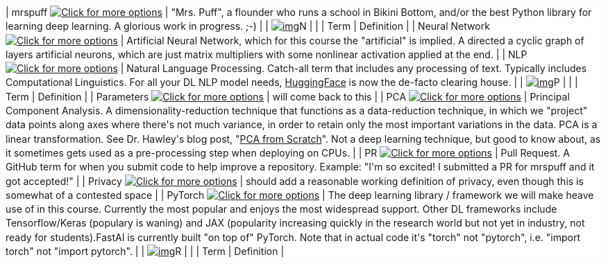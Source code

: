 | mrspuff [![Click for more options](https://learn.content.blackboardcdn.com/3900.19.0-rel.36+070b377/images/ci/icons/cmlink_generic.gif)](https://belmont.blackboard.com/webapps/blackboard/glossary/links/glossary_manager.jsp?course_id=_90778_1&mode=cpview#contextMenu) | "Mrs. Puff", a flounder who runs a school in Bikini Bottom, and/or the best Python library for learning deep learning. A glorious work in progress. ;-) |
| [![img](https://learn.content.blackboardcdn.com/3900.19.0-rel.36+070b377/images/ci/icons/arrow_up_li.gif)](https://belmont.blackboard.com/webapps/blackboard/glossary/links/glossary_manager.jsp?course_id=_90778_1&mode=cpview#topOfPage)N |                                                              |
| Term                                                         | Definition                                                   |
| Neural Network [![Click for more options](https://learn.content.blackboardcdn.com/3900.19.0-rel.36+070b377/images/ci/icons/cmlink_generic.gif)](https://belmont.blackboard.com/webapps/blackboard/glossary/links/glossary_manager.jsp?course_id=_90778_1&mode=cpview#contextMenu) | Artificial Neural Network, which for this course the "artificial" is implied.  A directed a cyclic graph of layers artificial neurons, which are just matrix multipliers with some nonlinear activation applied at the end. |
| NLP [![Click for more options](https://learn.content.blackboardcdn.com/3900.19.0-rel.36+070b377/images/ci/icons/cmlink_generic.gif)](https://belmont.blackboard.com/webapps/blackboard/glossary/links/glossary_manager.jsp?course_id=_90778_1&mode=cpview#contextMenu) | Natural Language Processing. Catch-all term that includes any processing of text. Typically includes Computational Linguistics. For all your DL NLP model needs, [HuggingFace](https://huggingface.co/) is now the de-facto clearing house. |
| [![img](https://learn.content.blackboardcdn.com/3900.19.0-rel.36+070b377/images/ci/icons/arrow_up_li.gif)](https://belmont.blackboard.com/webapps/blackboard/glossary/links/glossary_manager.jsp?course_id=_90778_1&mode=cpview#topOfPage)P |                                                              |
| Term                                                         | Definition                                                   |
| Parameters [![Click for more options](https://learn.content.blackboardcdn.com/3900.19.0-rel.36+070b377/images/ci/icons/cmlink_generic.gif)](https://belmont.blackboard.com/webapps/blackboard/glossary/links/glossary_manager.jsp?course_id=_90778_1&mode=cpview#contextMenu) | will come back to this                                       |
| PCA [![Click for more options](https://learn.content.blackboardcdn.com/3900.19.0-rel.36+070b377/images/ci/icons/cmlink_generic.gif)](https://belmont.blackboard.com/webapps/blackboard/glossary/links/glossary_manager.jsp?course_id=_90778_1&mode=cpview#contextMenu) | Principal Component Analysis. A dimensionality-reduction technique that functions as a data-reduction technique, in which we "project" data points along axes where there's not much variance, in order to retain only the most important variations in the data. PCA is a linear transformation. See Dr. Hawley's blog post, "[PCA from Scratch](https://drscotthawley.github.io/blog/2019/12/21/PCA-From-Scratch.html)". Not a deep learning technique, but good to know about, as it sometimes gets used as a pre-processing step when deploying on CPUs. |
| PR [![Click for more options](https://learn.content.blackboardcdn.com/3900.19.0-rel.36+070b377/images/ci/icons/cmlink_generic.gif)](https://belmont.blackboard.com/webapps/blackboard/glossary/links/glossary_manager.jsp?course_id=_90778_1&mode=cpview#contextMenu) | Pull Request. A GitHub term for when you submit code to help improve a repository. Example: "I'm so excited! I submitted a PR for mrspuff and it got accepted!" |
| Privacy [![Click for more options](https://learn.content.blackboardcdn.com/3900.19.0-rel.36+070b377/images/ci/icons/cmlink_generic.gif)](https://belmont.blackboard.com/webapps/blackboard/glossary/links/glossary_manager.jsp?course_id=_90778_1&mode=cpview#contextMenu) | should add a reasonable working definition of privacy, even though this is somewhat of a contested space |
| PyTorch [![Click for more options](https://learn.content.blackboardcdn.com/3900.19.0-rel.36+070b377/images/ci/icons/cmlink_generic.gif)](https://belmont.blackboard.com/webapps/blackboard/glossary/links/glossary_manager.jsp?course_id=_90778_1&mode=cpview#contextMenu) | The deep learning library / framework we will make heave use of in this course. Currently the most popular and enjoys the most widespread support. Other DL frameworks include Tensorflow/Keras (populary is waning) and JAX (popularity increasing quickly in the research world but not yet in industry, not ready for students).FastAI is currently built "on top of" PyTorch. Note that in actual code it's "torch" not "pytorch", i.e. "import torch" not "import pytorch". |
| [![img](https://learn.content.blackboardcdn.com/3900.19.0-rel.36+070b377/images/ci/icons/arrow_up_li.gif)](https://belmont.blackboard.com/webapps/blackboard/glossary/links/glossary_manager.jsp?course_id=_90778_1&mode=cpview#topOfPage)R |                                                              |
| Term                                                         | Definition                                                   |